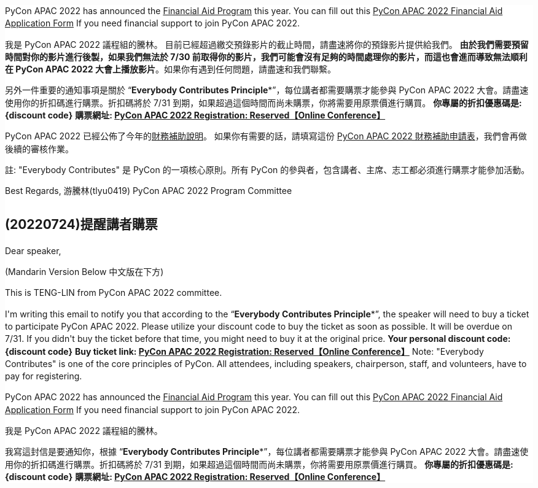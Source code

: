 PyCon APAC 2022 has announced the [Financial Aid Program](https://tw.pycon.org/2022/en-us/registration/financial-aid) this year. You can fill out this [PyCon APAC 2022 Financial Aid Application Form](https://docs.google.com/forms/d/e/1FAIpQLSfjP2g2kjSt81MnuYM6cRN6vN0j2cdpIAeHehgx9WwvjEB1mg/viewform) If you need financial support to join PyCon APAC 2022.

我是 PyCon APAC 2022 議程組的騰林。
目前已經超過繳交預錄影片的截止時間，請盡速將你的預錄影片提供給我們。
**由於我們需要預留時間對你的影片進行後製，如果我們無法於 7/30 前取得你的影片，我們可能會沒有足夠的時間處理你的影片，而這也會進而導致無法順利在 PyCon APAC 2022 大會上播放影片**。如果你有遇到任何問題，請盡速和我們聯繫。

另外一件重要的通知事項是關於 “**Everybody Contributes Principle***”，每位講者都需要購票才能參與 PyCon APAC 2022 大會。請盡速使用你的折扣碼進行購票。折扣碼將於 7/31 到期，如果超過這個時間而尚未購票，你將需要用原票價進行購買。
**你專屬的折扣優惠碼是: {discount code}**
**購票網址: [PyCon APAC 2022 Registration: Reserved【Online Conference】](https://pycontw.kktix.cc/events/2022-reserved)**


PyCon APAC 2022 已經公佈了今年的[財務補助說明](https://tw.pycon.org/2022/zh-hant/registration/financial-aid)。
如果你有需要的話，請填寫這份 [PyCon APAC 2022 財務補助申請表](https://docs.google.com/forms/d/e/1FAIpQLSfjP2g2kjSt81MnuYM6cRN6vN0j2cdpIAeHehgx9WwvjEB1mg/viewform)，我們會再做後續的審核作業。

註: "Everybody Contributes" 是 PyCon 的一項核心原則。所有 PyCon 的參與者，包含講者、主席、志工都必須進行購票才能參加活動。

Best Regards,
游騰林(tlyu0419)
PyCon APAC 2022 Program Committee


## (20220724)提醒講者購票
Dear speaker,

(Mandarin Version Below 中文版在下方)

This is TENG-LIN from PyCon APAC 2022 committee. 

I'm writing this email to notify you that according to the “**Everybody Contributes Principle***”, the speaker will need to buy a ticket to participate PyCon APAC 2022. Please utilize your discount code to buy the ticket as soon as possible. It will be overdue on 7/31. If you didn't buy the ticket before that time, you might need to buy it at the original price.
**Your personal discount code: {discount code}**
**Buy ticket link: [PyCon APAC 2022 Registration: Reserved【Online Conference】](https://pycontw.kktix.cc/events/2022-reserved)**
Note: "Everybody Contributes" is one of the core principles of PyCon. All attendees, including speakers, chairperson, staff, and volunteers, have to pay for registering.

PyCon APAC 2022 has announced the [Financial Aid Program](https://tw.pycon.org/2022/en-us/registration/financial-aid) this year. You can fill out this [PyCon APAC 2022 Financial Aid Application Form](https://docs.google.com/forms/d/e/1FAIpQLSfjP2g2kjSt81MnuYM6cRN6vN0j2cdpIAeHehgx9WwvjEB1mg/viewform) If you need financial support to join PyCon APAC 2022.

我是 PyCon APAC 2022 議程組的騰林。

我寫這封信是要通知你，根據 “**Everybody Contributes Principle***”，每位講者都需要購票才能參與 PyCon APAC 2022 大會。請盡速使用你的折扣碼進行購票。折扣碼將於 7/31 到期，如果超過這個時間而尚未購票，你將需要用原票價進行購買。
**你專屬的折扣優惠碼是: {discount code}**
**購票網址: [PyCon APAC 2022 Registration: Reserved【Online Conference】](https://pycontw.kktix.cc/events/2022-reserved)**

